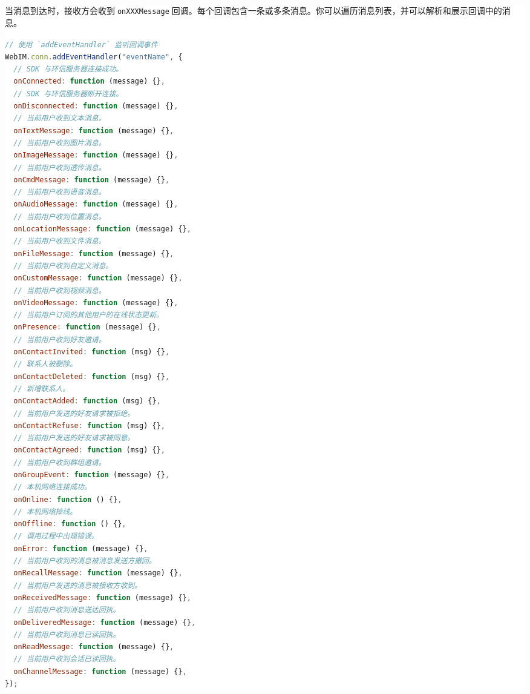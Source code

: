当消息到达时，接收方会收到 `onXXXMessage` 回调。每个回调包含一条或多条消息。你可以遍历消息列表，并可以解析和展示回调中的消息。

```javascript
// 使用 `addEventHandler` 监听回调事件
WebIM.conn.addEventHandler("eventName", {
  // SDK 与环信服务器连接成功。
  onConnected: function (message) {},
  // SDK 与环信服务器断开连接。
  onDisconnected: function (message) {},
  // 当前用户收到文本消息。
  onTextMessage: function (message) {},
  // 当前用户收到图片消息。
  onImageMessage: function (message) {},
  // 当前用户收到透传消息。
  onCmdMessage: function (message) {},
  // 当前用户收到语音消息。
  onAudioMessage: function (message) {},
  // 当前用户收到位置消息。
  onLocationMessage: function (message) {},
  // 当前用户收到文件消息。
  onFileMessage: function (message) {},
  // 当前用户收到自定义消息。
  onCustomMessage: function (message) {},
  // 当前用户收到视频消息。
  onVideoMessage: function (message) {},
  // 当前用户订阅的其他用户的在线状态更新。
  onPresence: function (message) {},
  // 当前用户收到好友邀请。
  onContactInvited: function (msg) {},
  // 联系人被删除。
  onContactDeleted: function (msg) {},
  // 新增联系人。
  onContactAdded: function (msg) {},
  // 当前用户发送的好友请求被拒绝。
  onContactRefuse: function (msg) {},
  // 当前用户发送的好友请求被同意。
  onContactAgreed: function (msg) {},
  // 当前用户收到群组邀请。
  onGroupEvent: function (message) {},
  // 本机网络连接成功。
  onOnline: function () {},
  // 本机网络掉线。
  onOffline: function () {},
  // 调用过程中出现错误。
  onError: function (message) {},
  // 当前用户收到的消息被消息发送方撤回。
  onRecallMessage: function (message) {},
  // 当前用户发送的消息被接收方收到。
  onReceivedMessage: function (message) {},
  // 当前用户收到消息送达回执。
  onDeliveredMessage: function (message) {},
  // 当前用户收到消息已读回执。
  onReadMessage: function (message) {},
  // 当前用户收到会话已读回执。
  onChannelMessage: function (message) {},
});
```
